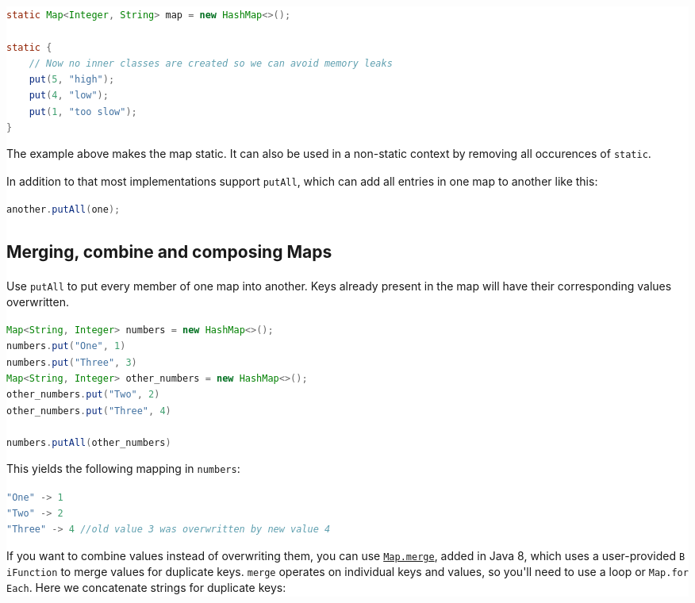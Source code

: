 ```java
static Map<Integer, String> map = new HashMap<>();

static {
    // Now no inner classes are created so we can avoid memory leaks
    put(5, "high");
    put(4, "low");
    put(1, "too slow");
}

```

The example above makes the map static. It can also be used in a non-static context by removing all occurences of `static`.

In addition to that most implementations support `putAll`, which can add all entries in one map to another like this:

```java
another.putAll(one);

```



## Merging, combine and composing Maps


Use `putAll` to put every member of one map into another.  Keys already present in the map will have their corresponding values overwritten.

```java
Map<String, Integer> numbers = new HashMap<>();
numbers.put("One", 1)
numbers.put("Three", 3)
Map<String, Integer> other_numbers = new HashMap<>();
other_numbers.put("Two", 2)
other_numbers.put("Three", 4)

numbers.putAll(other_numbers)

```

This yields the following mapping in `numbers`:

```java
"One" -> 1
"Two" -> 2
"Three" -> 4 //old value 3 was overwritten by new value 4

```

If you want to combine values instead of overwriting them, you can use [`Map.merge`](http://docs.oracle.com/javase/8/docs/api/java/util/Map.html#merge-K-V-java.util.function.BiFunction-), added in Java 8, which uses a user-provided `BiFunction` to merge values for duplicate keys.  `merge` operates on individual keys and values, so you'll need to use a loop or `Map.forEach`.  Here we concatenate strings for duplicate keys:

